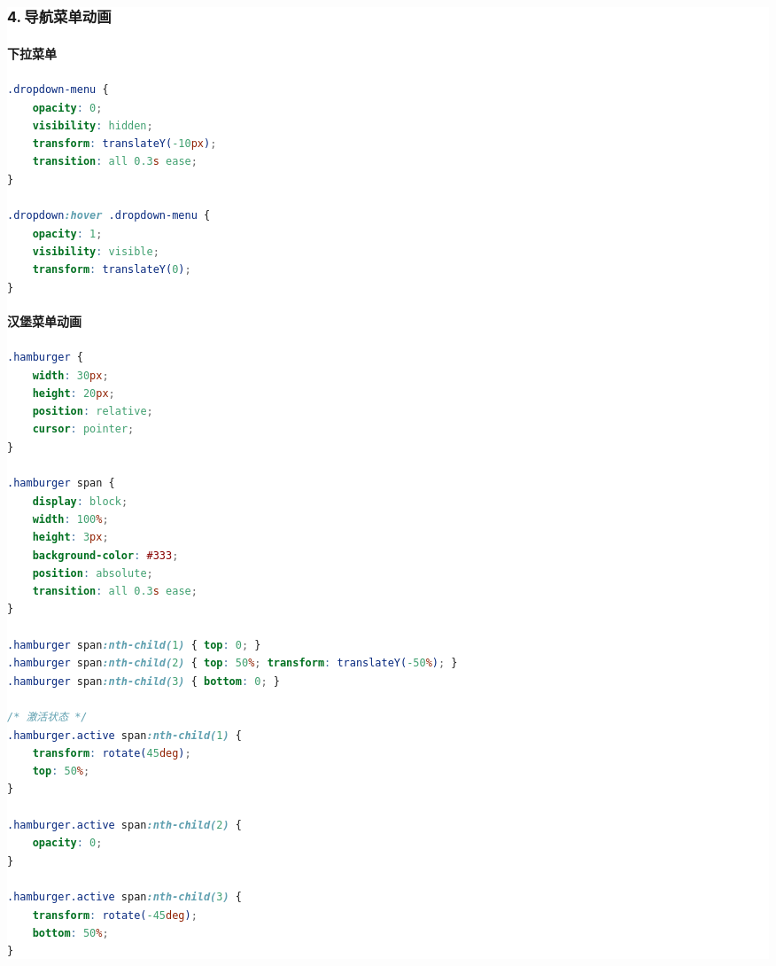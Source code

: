 ### 4. 导航菜单动画

#### 下拉菜单
```css
.dropdown-menu {
    opacity: 0;
    visibility: hidden;
    transform: translateY(-10px);
    transition: all 0.3s ease;
}

.dropdown:hover .dropdown-menu {
    opacity: 1;
    visibility: visible;
    transform: translateY(0);
}
```

#### 汉堡菜单动画
```css
.hamburger {
    width: 30px;
    height: 20px;
    position: relative;
    cursor: pointer;
}

.hamburger span {
    display: block;
    width: 100%;
    height: 3px;
    background-color: #333;
    position: absolute;
    transition: all 0.3s ease;
}

.hamburger span:nth-child(1) { top: 0; }
.hamburger span:nth-child(2) { top: 50%; transform: translateY(-50%); }
.hamburger span:nth-child(3) { bottom: 0; }

/* 激活状态 */
.hamburger.active span:nth-child(1) {
    transform: rotate(45deg);
    top: 50%;
}

.hamburger.active span:nth-child(2) {
    opacity: 0;
}

.hamburger.active span:nth-child(3) {
    transform: rotate(-45deg);
    bottom: 50%;
}
```
